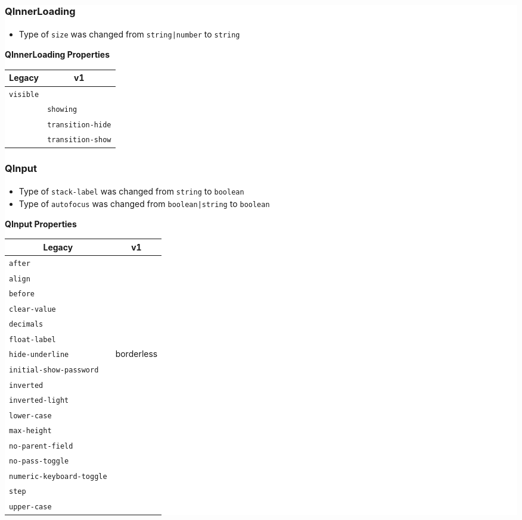 ### QInnerLoading

- Type of `size` was changed from `string|number` to `string`

<div class="row">
  <div class="inline-block q-pa-md">

**QInnerLoading Properties**

|Legacy|v1|
|-|-|
|`visible`||
||`showing`|
||`transition-hide`|
||`transition-show`|

  </div>
</div>

### QInput

- Type of `stack-label` was changed from `string` to `boolean`
- Type of `autofocus` was changed from `boolean|string` to `boolean`

<div class="row">
  <div class="inline-block q-pa-md">

**QInput Properties**

|Legacy|v1|
|-|-|
|`after`||
|`align`||
|`before`||
|`clear-value`||
|`decimals`||
|`float-label`||
|`hide-underline`|borderless|
|`initial-show-password`||
|`inverted`||
|`inverted-light`||
|`lower-case`||
|`max-height`||
|`no-parent-field`||
|`no-pass-toggle`||
|`numeric-keyboard-toggle`||
|`step`||
|`upper-case`||